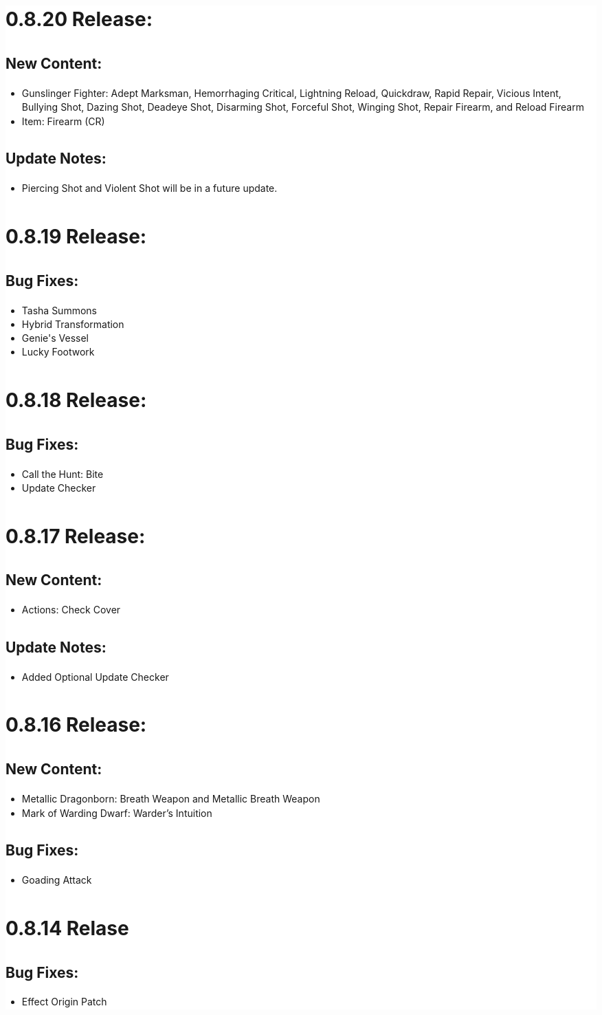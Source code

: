 # 0.8.20 Release:
## New Content:
- Gunslinger Fighter: Adept Marksman, Hemorrhaging Critical, Lightning Reload, Quickdraw, Rapid Repair, Vicious Intent, Bullying Shot, Dazing Shot, Deadeye Shot, Disarming Shot, Forceful Shot, Winging Shot, Repair Firearm, and Reload Firearm
- Item: Firearm (CR)
## Update Notes:
- Piercing Shot and Violent Shot will be in a future update.
  
# 0.8.19 Release:
## Bug Fixes:
- Tasha Summons
- Hybrid Transformation
- Genie's Vessel
- Lucky Footwork
  
# 0.8.18 Release:
## Bug Fixes:
- Call the Hunt: Bite
- Update Checker
  
# 0.8.17 Release:
## New Content:
- Actions: Check Cover
## Update Notes:
- Added Optional Update Checker
  
# 0.8.16 Release:
## New Content:
- Metallic Dragonborn: Breath Weapon and Metallic Breath Weapon
- Mark of Warding Dwarf: Warder’s Intuition
## Bug Fixes:
- Goading Attack
  
# 0.8.14 Relase
## Bug Fixes:
- Effect Origin Patch
  